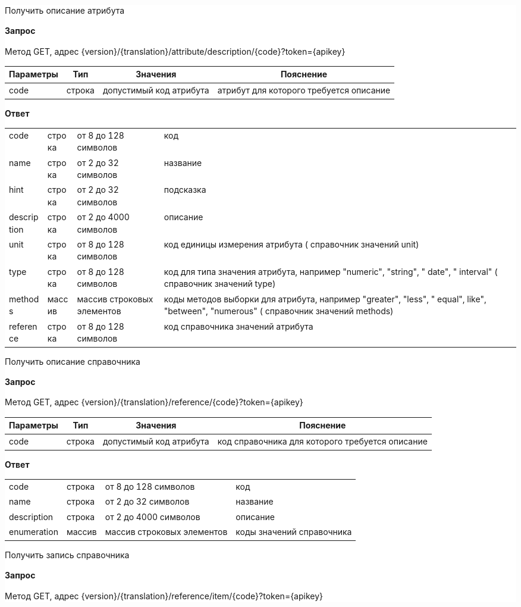 Получить описание атрибута

**Запрос**

Метод GET, адрес {version}/{translation}/attribute/description/{code}?token={apikey}

| Параметры | Тип | Значения | Пояснение |
| --- | --- | --- | --- |
| code | строка | допустимый код атрибута | атрибут для которого требуется описание |

**Ответ**

|   |   |   |   |
| --- | --- | --- | --- |
| code | строка | от 8 до 128 символов | код |
| name | строка | от 2 до 32 символов | название |
| hint | строка | от 2 до 32 символов | подсказка |
| description | строка | от 2 до 4000 символов | описание |
| unit | строка | от 8 до 128 символов | код единицы измерения атрибута  ( справочник значений  unit) |
| type | строка | от 8 до 128 символов | код для типа значения атрибута, например  &quot;numeric&quot;, &quot;string&quot;, &quot; date&quot;, &quot; interval&quot; ( справочник значений  type) |
| methods | массив | массив строковых элементов | коды методов выборки для атрибута, например &quot;greater&quot;, &quot;less&quot;, &quot; equal&quot;,  like&quot;, &quot;between&quot;, &quot;numerous&quot; ( справочник значений  methods) |
| reference | строка | от 8 до 128 символов | код справочника значений атрибута |

Получить описание справочника

**Запрос**

Метод GET, адрес {version}/{translation}/reference/{code}?token={apikey}

| Параметры | Тип | Значения | Пояснение |
| --- | --- | --- | --- |
| code | строка | допустимый код атрибута | код справочника для которого требуется описание |

**Ответ**

|   |   |   |   |
| --- | --- | --- | --- |
| code | строка | от 8 до 128 символов | код |
| name | строка | от 2 до 32 символов | название |
| description | строка | от 2 до 4000 символов | описание |
| enumeration | массив | массив строковых элементов | коды значений справочника |

Получить запись справочника

**Запрос**

Метод GET, адрес {version}/{translation}/reference/item/{code}?token={apikey}
